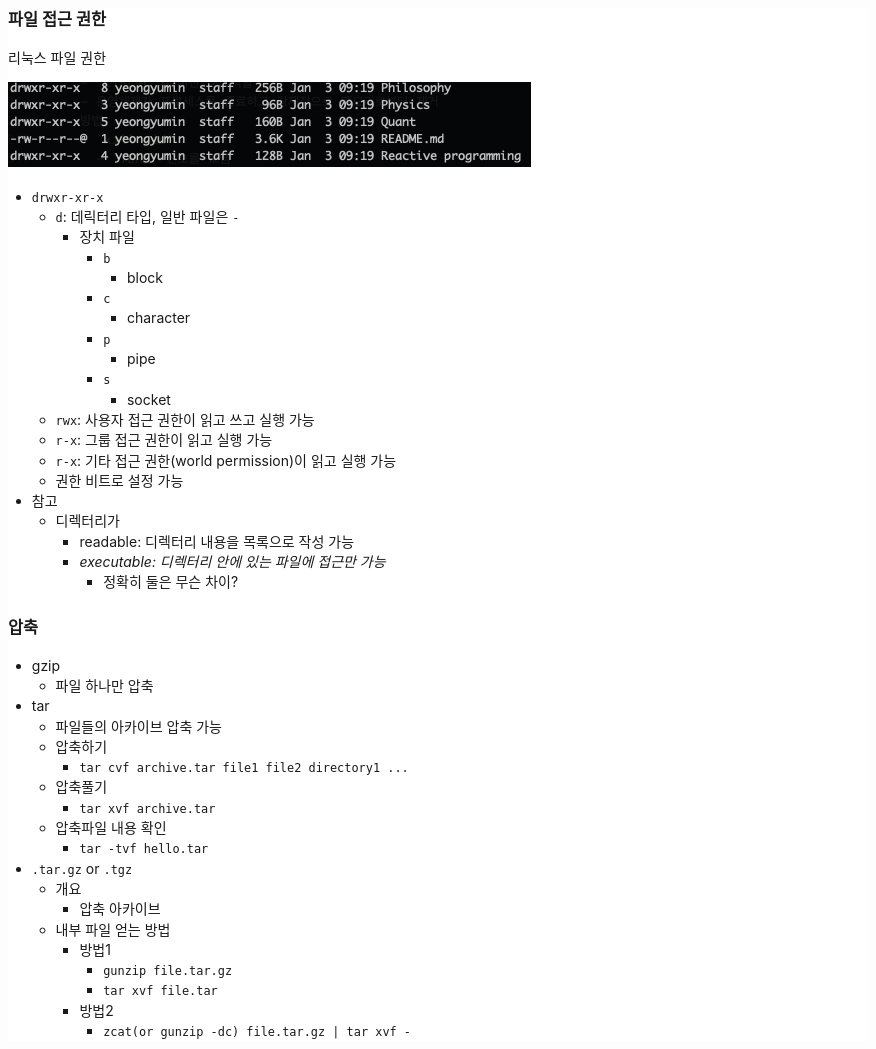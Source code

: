 ### 파일 접근 권한

리눅스 파일 권한

![](./images/linux/ch1/linux_file_permission1.png)

- `drwxr-xr-x`
  - `d`: 데릭터리 타입, 일반 파일은 `-`
    - 장치 파일
      - `b`
        - block
      - `c`
        - character
      - `p`
        - pipe
      - `s`
        - socket
  - `rwx`: 사용자 접근 권한이 읽고 쓰고 실행 가능
  - `r-x`: 그룹 접근 권한이 읽고 실행 가능
  - `r-x`: 기타 접근 권한(world permission)이 읽고 실행 가능
  - 권한 비트로 설정 가능
- 참고
  - 디렉터리가
    - readable: 디렉터리 내용을 목록으로 작성 가능
    - *executable: 디렉터리 안에 있는 파일에 접근만 가능*
      - 정확히 둘은 무슨 차이?

### 압축

- gzip
  - 파일 하나만 압축
- tar
  - 파일들의 아카이브 압축 가능
  - 압축하기
    - `tar cvf archive.tar file1 file2 directory1 ...`
  - 압축풀기
    - `tar xvf archive.tar`
  - 압축파일 내용 확인
    - `tar -tvf hello.tar`
- `.tar.gz` or `.tgz`
  - 개요
    - 압축 아카이브
  - 내부 파일 얻는 방법
    - 방법1
      - `gunzip file.tar.gz`
      - `tar xvf file.tar`
    - 방법2
      - `zcat(or gunzip -dc) file.tar.gz | tar xvf -`
